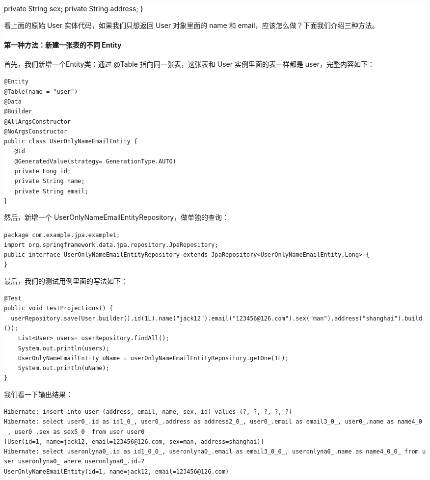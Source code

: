    <span class="hljs-keyword">private</span> String sex;
   <span class="hljs-keyword">private</span> String address;
}
</code></pre>
<p data-nodeid="1145">看上面的原始 User 实体代码，如果我们只想返回 User 对象里面的 name 和 email，应该怎么做？下面我们介绍三种方法。</p>
<h4 data-nodeid="1146"><strong data-nodeid="1344">第一种方法：新建一张表的不同 Entity</strong></h4>
<p data-nodeid="1147">首先，我们新增一个Entity类：通过 @Table 指向同一张表，这张表和 User 实例里面的表一样都是 user，完整内容如下：</p>
<pre class="lang-java" data-nodeid="1148"><code data-language="java"><span class="hljs-meta">@Entity</span>
<span class="hljs-meta">@Table(name = "user")</span>
<span class="hljs-meta">@Data</span>
<span class="hljs-meta">@Builder</span>
<span class="hljs-meta">@AllArgsConstructor</span>
<span class="hljs-meta">@NoArgsConstructor</span>
<span class="hljs-keyword">public</span> <span class="hljs-class"><span class="hljs-keyword">class</span> <span class="hljs-title">UserOnlyNameEmailEntity</span> </span>{
   <span class="hljs-meta">@Id</span>
   <span class="hljs-meta">@GeneratedValue(strategy= GenerationType.AUTO)</span>
   <span class="hljs-keyword">private</span> Long id;
   <span class="hljs-keyword">private</span> String name;
   <span class="hljs-keyword">private</span> String email;
}
</code></pre>
<p data-nodeid="1149">然后，新增一个 UserOnlyNameEmailEntityRepository，做单独的查询：</p>
<pre class="lang-java" data-nodeid="1150"><code data-language="java"><span class="hljs-keyword">package</span> com.example.jpa.example1;
<span class="hljs-keyword">import</span> org.springframework.data.jpa.repository.JpaRepository;
<span class="hljs-keyword">public</span> <span class="hljs-class"><span class="hljs-keyword">interface</span> <span class="hljs-title">UserOnlyNameEmailEntityRepository</span> <span class="hljs-keyword">extends</span> <span class="hljs-title">JpaRepository</span>&lt;<span class="hljs-title">UserOnlyNameEmailEntity</span>,<span class="hljs-title">Long</span>&gt; </span>{
}
</code></pre>
<p data-nodeid="1151">最后，我们的测试用例里面的写法如下：</p>
<pre class="lang-java" data-nodeid="1152"><code data-language="java"><span class="hljs-meta">@Test</span>
<span class="hljs-function"><span class="hljs-keyword">public</span> <span class="hljs-keyword">void</span> <span class="hljs-title">testProjections</span><span class="hljs-params">()</span> </span>{
  userRepository.save(User.builder().id(<span class="hljs-number">1L</span>).name(<span class="hljs-string">"jack12"</span>).email(<span class="hljs-string">"123456@126.com"</span>).sex(<span class="hljs-string">"man"</span>).address(<span class="hljs-string">"shanghai"</span>).build());
    List&lt;User&gt; users= userRepository.findAll();
    System.out.println(users);
    UserOnlyNameEmailEntity uName = userOnlyNameEmailEntityRepository.getOne(<span class="hljs-number">1L</span>);
    System.out.println(uName);
}
</code></pre>
<p data-nodeid="1153">我们看一下输出结果：</p>
<pre class="lang-java" data-nodeid="1154"><code data-language="java">Hibernate: <span class="hljs-function">insert into <span class="hljs-title">user</span> <span class="hljs-params">(address, email, name, sex, id)</span> <span class="hljs-title">values</span> <span class="hljs-params">(?, ?, ?, ?, ?)</span>
Hibernate: select user0_.id as id1_0_, user0_.address as address2_0_, user0_.email as email3_0_, user0_.name as name4_0_, user0_.sex as sex5_0_ from user user0_
[<span class="hljs-title">User</span><span class="hljs-params">(id=<span class="hljs-number">1</span>, name=jack12, email=<span class="hljs-number">123456</span>@<span class="hljs-number">126.</span>com, sex=man, address=shanghai)</span>]
Hibernate: select useronlyna0_.id as id1_0_0_, useronlyna0_.email as email3_0_0_, useronlyna0_.name as name4_0_0_ from user useronlyna0_ where useronlyna0_.id</span>=?
UserOnlyNameEmailEntity(id=<span class="hljs-number">1</span>, name=jack12, email=<span class="hljs-number">123456</span>@<span class="hljs-number">126.</span>com)
</code></pre>